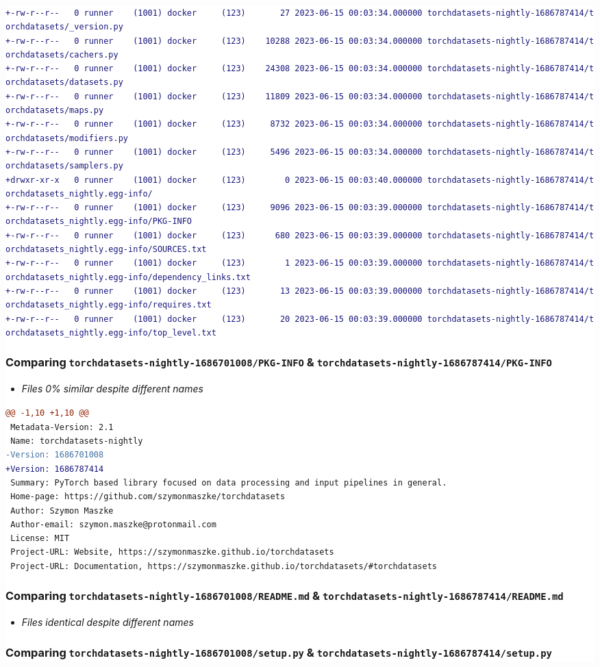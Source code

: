```diff
+-rw-r--r--   0 runner    (1001) docker     (123)       27 2023-06-15 00:03:34.000000 torchdatasets-nightly-1686787414/torchdatasets/_version.py
+-rw-r--r--   0 runner    (1001) docker     (123)    10288 2023-06-15 00:03:34.000000 torchdatasets-nightly-1686787414/torchdatasets/cachers.py
+-rw-r--r--   0 runner    (1001) docker     (123)    24308 2023-06-15 00:03:34.000000 torchdatasets-nightly-1686787414/torchdatasets/datasets.py
+-rw-r--r--   0 runner    (1001) docker     (123)    11809 2023-06-15 00:03:34.000000 torchdatasets-nightly-1686787414/torchdatasets/maps.py
+-rw-r--r--   0 runner    (1001) docker     (123)     8732 2023-06-15 00:03:34.000000 torchdatasets-nightly-1686787414/torchdatasets/modifiers.py
+-rw-r--r--   0 runner    (1001) docker     (123)     5496 2023-06-15 00:03:34.000000 torchdatasets-nightly-1686787414/torchdatasets/samplers.py
+drwxr-xr-x   0 runner    (1001) docker     (123)        0 2023-06-15 00:03:40.000000 torchdatasets-nightly-1686787414/torchdatasets_nightly.egg-info/
+-rw-r--r--   0 runner    (1001) docker     (123)     9096 2023-06-15 00:03:39.000000 torchdatasets-nightly-1686787414/torchdatasets_nightly.egg-info/PKG-INFO
+-rw-r--r--   0 runner    (1001) docker     (123)      680 2023-06-15 00:03:39.000000 torchdatasets-nightly-1686787414/torchdatasets_nightly.egg-info/SOURCES.txt
+-rw-r--r--   0 runner    (1001) docker     (123)        1 2023-06-15 00:03:39.000000 torchdatasets-nightly-1686787414/torchdatasets_nightly.egg-info/dependency_links.txt
+-rw-r--r--   0 runner    (1001) docker     (123)       13 2023-06-15 00:03:39.000000 torchdatasets-nightly-1686787414/torchdatasets_nightly.egg-info/requires.txt
+-rw-r--r--   0 runner    (1001) docker     (123)       20 2023-06-15 00:03:39.000000 torchdatasets-nightly-1686787414/torchdatasets_nightly.egg-info/top_level.txt
```

### Comparing `torchdatasets-nightly-1686701008/PKG-INFO` & `torchdatasets-nightly-1686787414/PKG-INFO`

 * *Files 0% similar despite different names*

```diff
@@ -1,10 +1,10 @@
 Metadata-Version: 2.1
 Name: torchdatasets-nightly
-Version: 1686701008
+Version: 1686787414
 Summary: PyTorch based library focused on data processing and input pipelines in general.
 Home-page: https://github.com/szymonmaszke/torchdatasets
 Author: Szymon Maszke
 Author-email: szymon.maszke@protonmail.com
 License: MIT
 Project-URL: Website, https://szymonmaszke.github.io/torchdatasets
 Project-URL: Documentation, https://szymonmaszke.github.io/torchdatasets/#torchdatasets
```

### Comparing `torchdatasets-nightly-1686701008/README.md` & `torchdatasets-nightly-1686787414/README.md`

 * *Files identical despite different names*

### Comparing `torchdatasets-nightly-1686701008/setup.py` & `torchdatasets-nightly-1686787414/setup.py`
